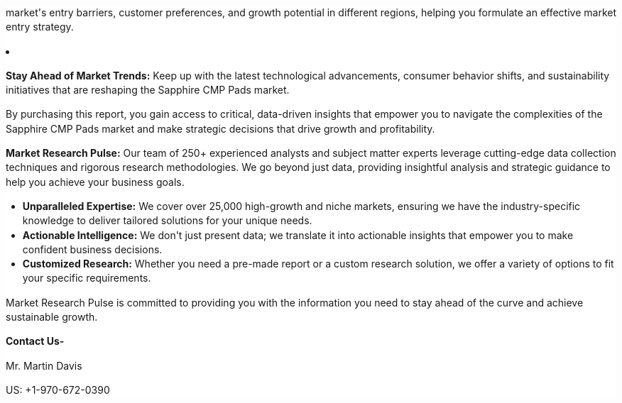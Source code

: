 market's entry barriers, customer preferences, and growth potential in different regions, helping you formulate an effective market entry strategy.</p></li><li><p><strong>Stay Ahead of Market Trends:</strong> Keep up with the latest technological advancements, consumer behavior shifts, and sustainability initiatives that are reshaping the Sapphire CMP Pads market.</p></li></ol><p>By purchasing this report, you gain access to critical, data-driven insights that empower you to navigate the complexities of the Sapphire CMP Pads market and make strategic decisions that drive growth and profitability.</p><p><strong>Market Research Pulse:</strong>&nbsp;Our team of 250+ experienced analysts and subject matter experts leverage cutting-edge data collection techniques and rigorous research methodologies. We go beyond just data, providing insightful analysis and strategic guidance to help you achieve your business goals.</p><ul><li><strong>Unparalleled Expertise:</strong>&nbsp;We cover over 25,000 high-growth and niche markets, ensuring we have the industry-specific knowledge to deliver tailored solutions for your unique needs.</li><li><strong>Actionable Intelligence:</strong>&nbsp;We don't just present data; we translate it into actionable insights that empower you to make confident business decisions.</li><li><strong>Customized Research:</strong>&nbsp;Whether you need a pre-made report or a custom research solution, we offer a variety of options to fit your specific requirements.</li></ul><p>Market Research Pulse is committed to providing you with the information you need to stay ahead of the curve and achieve sustainable growth.</p><p><strong>Contact Us-</strong></p><p>Mr. Martin Davis</p><p>US: +1-970-672-0390</p>
